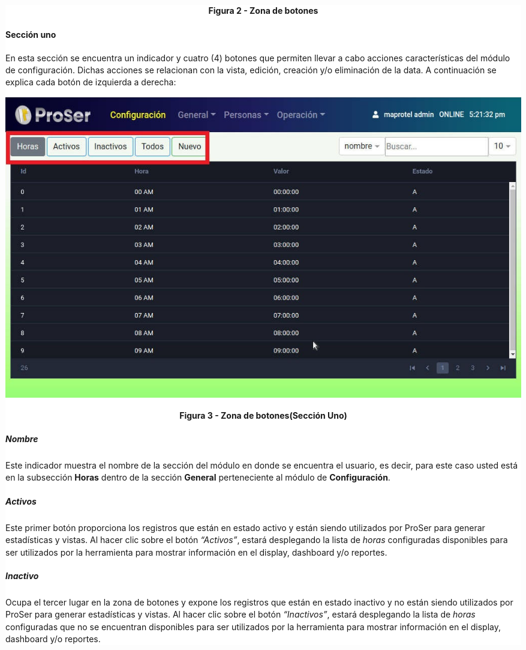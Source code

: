 **<center>Figura 2 - Zona de botones</center>**

#### Sección uno
En esta sección se encuentra un indicador y cuatro (4) botones que
permiten llevar a cabo acciones características del módulo de configuración. Dichas acciones se relacionan con la vista, edición, creación y/o eliminación de la data. A continuación se explica cada botón de izquierda a derecha:

![Texto alternativo](img/05-configuration/01-general/03-hours/seccion-uno-horas.jpg)

**<center>Figura 3 - Zona de botones(Sección Uno)</center>**

##### Nombre
Este indicador muestra el nombre de la sección del módulo en donde se encuentra el usuario, es decir, para este caso usted está en la subsección **Horas** dentro de la sección **General** perteneciente al módulo de **Configuración**.

##### Activos
Este primer botón proporciona los registros que están en estado activo y están siendo utilizados por ProSer para generar estadísticas y vistas. Al hacer clic sobre el botón *“Activos”*, estará desplegando la lista de *horas* configuradas disponibles para ser utilizados por la herramienta para mostrar información en el display, dashboard y/o reportes.

##### Inactivo
Ocupa el tercer lugar en la zona de botones y expone los registros que están en estado inactivo y no están siendo utilizados por ProSer para generar estadísticas y vistas. Al hacer clic sobre el botón *“Inactivos”*, estará desplegando la lista de *horas* configuradas que no se encuentran disponibles para ser utilizados por la herramienta para mostrar información en el display, dashboard y/o reportes.
